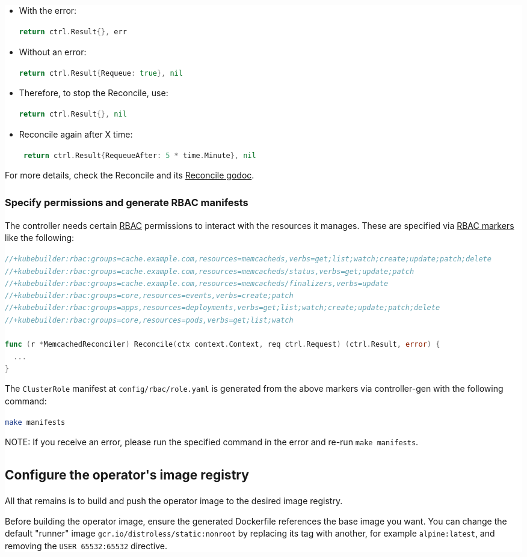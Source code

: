 - With the error:
  ```go
  return ctrl.Result{}, err
  ```
- Without an error:
  ```go
  return ctrl.Result{Requeue: true}, nil
  ```
- Therefore, to stop the Reconcile, use:
  ```go
  return ctrl.Result{}, nil
  ```
- Reconcile again after X time:
  ```go
   return ctrl.Result{RequeueAfter: 5 * time.Minute}, nil
   ```

For more details, check the Reconcile and its [Reconcile godoc][reconcile-godoc].

### Specify permissions and generate RBAC manifests

The controller needs certain [RBAC][rbac-k8s-doc] permissions to interact with the resources it manages. These are specified via [RBAC markers][rbac_markers] like the following:

```Go
//+kubebuilder:rbac:groups=cache.example.com,resources=memcacheds,verbs=get;list;watch;create;update;patch;delete
//+kubebuilder:rbac:groups=cache.example.com,resources=memcacheds/status,verbs=get;update;patch
//+kubebuilder:rbac:groups=cache.example.com,resources=memcacheds/finalizers,verbs=update
//+kubebuilder:rbac:groups=core,resources=events,verbs=create;patch
//+kubebuilder:rbac:groups=apps,resources=deployments,verbs=get;list;watch;create;update;patch;delete
//+kubebuilder:rbac:groups=core,resources=pods,verbs=get;list;watch

func (r *MemcachedReconciler) Reconcile(ctx context.Context, req ctrl.Request) (ctrl.Result, error) {
  ...
}
```

The `ClusterRole` manifest at `config/rbac/role.yaml` is generated from the above markers via controller-gen with the following command:

```sh
make manifests
```

NOTE: If you receive an error, please run the specified command in the error and re-run `make manifests`. 

## Configure the operator's image registry

All that remains is to build and push the operator image to the desired image registry.

Before building the operator image, ensure the generated Dockerfile references
the base image you want. You can change the default "runner" image `gcr.io/distroless/static:nonroot`
by replacing its tag with another, for example `alpine:latest`, and removing
the `USER 65532:65532` directive.


[activate_modules]: https://github.com/golang/go/wiki/Modules#how-to-install-and-activate-module-support
[advanced-topics]: /docs/building-operators/golang/advanced-topics/
[api_terms_doc]: https://book.kubebuilder.io/cronjob-tutorial/gvks.html
[builder_godocs]: https://pkg.go.dev/sigs.k8s.io/controller-runtime/pkg/builder#example-Builder
[conditionals]: https://github.com/kubernetes/community/blob/master/contributors/devel/sig-architecture/api-conventions.md#typical-status-properties
[controller-runtime]: https://github.com/kubernetes-sigs/controller-runtime
[controller_godocs]: https://pkg.go.dev/sigs.k8s.io/controller-runtime/pkg/controller
[controller_options]: https://pkg.go.dev/sigs.k8s.io/controller-runtime/pkg/controller#Options
[controller_tools]: https://sigs.k8s.io/controller-tools
[crd-markers]: https://book.kubebuilder.io/reference/markers/crd-validation.html
[create_a_webhook]: /docs/building-operators/golang/webhook
[deploy-image-plugin-doc]: https://master.book.kubebuilder.io/plugins/deploy-image-plugin-v1-alpha.html
[doc-validation-schema]: https://kubernetes.io/docs/tasks/extend-kubernetes/custom-resources/custom-resource-definitions/#specifying-a-structural-schema
[enqueue_requests_from_map_func]: https://pkg.go.dev/sigs.k8s.io/controller-runtime/pkg/handler#EnqueueRequestsFromMapFunc
[event_handler_godocs]: https://pkg.go.dev/sigs.k8s.io/controller-runtime/pkg/handler#hdr-EventHandlers
[generating-crd]: https://book.kubebuilder.io/reference/generating-crd.html
[go_mod_wiki]: https://github.com/golang/go/wiki/Modules
[k8s-doc-deleting-cascade]: https://kubernetes.io/docs/concepts/architecture/garbage-collection/#cascading-deletion
[k8s-doc-owner-ref]: https://kubernetes.io/docs/concepts/overview/working-with-objects/owners-dependents/
[kb-doc-gkvs]: https://book.kubebuilder.io/cronjob-tutorial/gvks.html
[kb_api_doc]: https://book.kubebuilder.io/cronjob-tutorial/new-api.html
[kb_controller_doc]: https://book.kubebuilder.io/cronjob-tutorial/controller-overview.html
[kubebuilder_entrypoint_doc]: https://book.kubebuilder.io/cronjob-tutorial/empty-main.html
[kubernetes-extend-api]: https://kubernetes.io/docs/tasks/extend-kubernetes/custom-resources/custom-resource-definitions/
[manager_go_doc]: https://pkg.go.dev/sigs.k8s.io/controller-runtime/pkg/manager#Manager
[markers]: https://book.kubebuilder.io/reference/markers.html
[memcached_controller]: https://github.com/operator-framework/operator-sdk/blob/latest/testdata/go/v4/memcached-operator/internal/controller/memcached_controller.go
[multi-namespaced-cache-builder]: https://pkg.go.dev/sigs.k8s.io/controller-runtime/pkg/cache#MultiNamespacedCacheBuilder
[multigroup-kubebuilder-doc]: https://book.kubebuilder.io/migration/multi-group.html
[olm-integration]: /docs/olm-integration
[openapi-validation]: /docs/building-operators/golang/references/openapi-validation
[rbac-k8s-doc]: https://kubernetes.io/docs/reference/access-authn-authz/rbac/
[rbac_markers]: https://book.kubebuilder.io/reference/markers/rbac.html
[reconcile-godoc]: https://pkg.go.dev/sigs.k8s.io/controller-runtime/pkg/reconcile
[request-go-doc]: https://pkg.go.dev/sigs.k8s.io/controller-runtime/pkg/reconcile#Request
[result_go_doc]: https://pkg.go.dev/sigs.k8s.io/controller-runtime/pkg/reconcile#Result
[role-based-access-control]: https://cloud.google.com/kubernetes-engine/docs/how-to/role-based-access-control#iam-rolebinding-bootstrap
[status_marker]: https://book.kubebuilder.io/reference/generating-crd.html#status
[status_subresource]: https://kubernetes.io/docs/tasks/extend-kubernetes/custom-resources/custom-resource-definitions/#status-subresource
